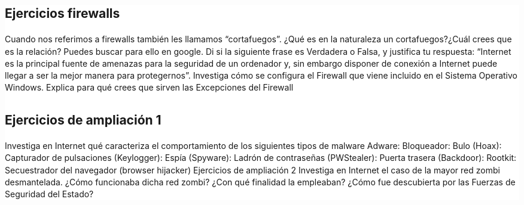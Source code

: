 ## Ejercicios firewalls

Cuando nos referimos a firewalls también les llamamos “cortafuegos”. ¿Qué es en la naturaleza un cortafuegos?¿Cuál crees que es la relación? Puedes buscar para ello en google.
Di si la siguiente frase es Verdadera o Falsa, y justifica tu respuesta: 
“Internet es la principal fuente de amenazas para la seguridad de un ordenador y, sin embargo disponer de conexión a Internet puede llegar a ser la mejor manera para protegernos”. 
Investiga cómo se configura el Firewall que viene incluido en el Sistema Operativo Windows. 
Explica para qué crees que sirven las Excepciones del Firewall

## Ejercicios de ampliación 1
Investiga en Internet qué caracteriza el comportamiento de los siguientes tipos de malware
Adware: 
Bloqueador: 
Bulo (Hoax): 
Capturador de pulsaciones (Keylogger): 
Espía (Spyware): 
Ladrón de contraseñas (PWStealer): 
Puerta trasera (Backdoor): 
Rootkit: 
Secuestrador del navegador (browser hijacker)
Ejercicios de ampliación 2
Investiga en Internet el caso de la mayor red zombi desmantelada.
¿Cómo funcionaba dicha red zombi? 
¿Con qué finalidad la empleaban? 
¿Cómo fue descubierta por las Fuerzas de Seguridad del Estado? 
